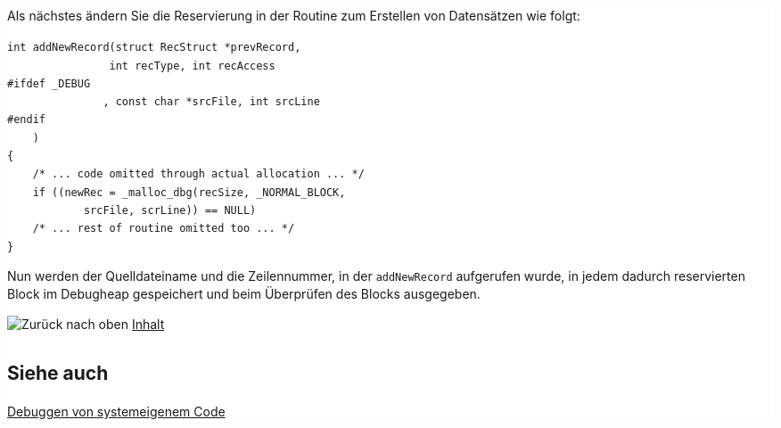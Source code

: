  Als nächstes ändern Sie die Reservierung in der Routine zum Erstellen von Datensätzen wie folgt:  
  
```  
int addNewRecord(struct RecStruct *prevRecord,  
                int recType, int recAccess  
#ifdef _DEBUG  
               , const char *srcFile, int srcLine  
#endif  
    )  
{  
    /* ... code omitted through actual allocation ... */  
    if ((newRec = _malloc_dbg(recSize, _NORMAL_BLOCK,  
            srcFile, scrLine)) == NULL)  
    /* ... rest of routine omitted too ... */  
}  
```  
  
 Nun werden der Quelldateiname und die Zeilennummer, in der `addNewRecord` aufgerufen wurde, in jedem dadurch reservierten Block im Debugheap gespeichert und beim Überprüfen des Blocks ausgegeben.  
  
 ![Zurück nach oben](../debugger/media/pcs_backtotop.png "PCS\_BackToTop") [Inhalt](#BKMK_Contents)  
  
## Siehe auch  
 [Debuggen von systemeigenem Code](../debugger/debugging-native-code.md)